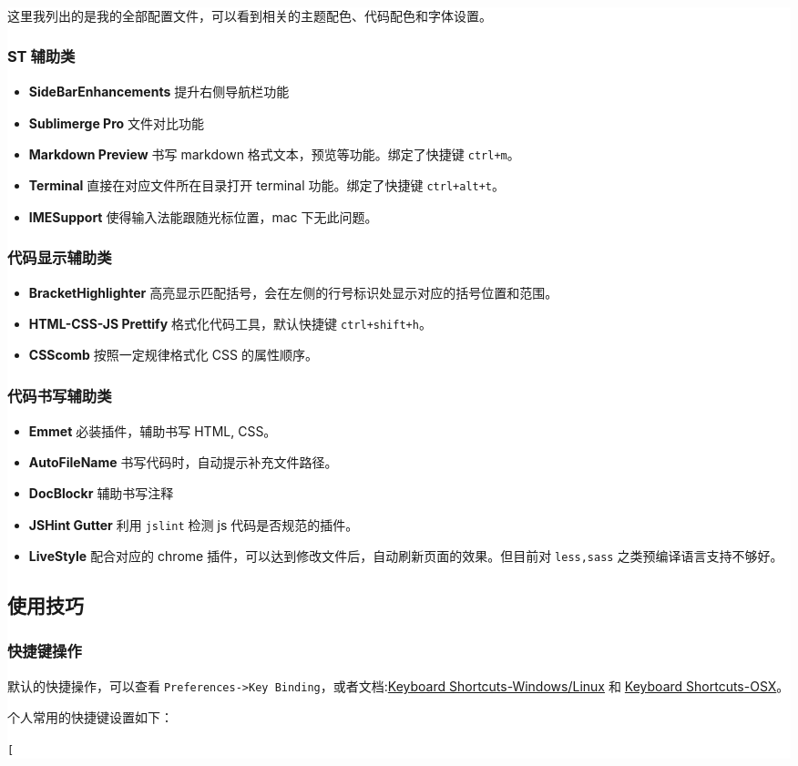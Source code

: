 这里我列出的是我的全部配置文件，可以看到相关的主题配色、代码配色和字体设置。

### ST 辅助类

- **SideBarEnhancements** 提升右侧导航栏功能

- **Sublimerge Pro** 文件对比功能

- **Markdown Preview** 书写 markdown 格式文本，预览等功能。绑定了快捷键 `ctrl+m`。

- **Terminal** 直接在对应文件所在目录打开 terminal 功能。绑定了快捷键 `ctrl+alt+t`。

- **IMESupport** 使得输入法能跟随光标位置，mac 下无此问题。

### 代码显示辅助类

- **BracketHighlighter** 高亮显示匹配括号，会在左侧的行号标识处显示对应的括号位置和范围。

- **HTML-CSS-JS Prettify** 格式化代码工具，默认快捷键 `ctrl+shift+h`。

- **CSScomb** 按照一定规律格式化 CSS 的属性顺序。

### 代码书写辅助类

- **Emmet** 必装插件，辅助书写 HTML, CSS。

- **AutoFileName** 书写代码时，自动提示补充文件路径。

- **DocBlockr** 辅助书写注释

- **JSHint Gutter** 利用 `jslint` 检测 js 代码是否规范的插件。

- **LiveStyle** 配合对应的 chrome 插件，可以达到修改文件后，自动刷新页面的效果。但目前对 `less,sass` 之类预编译语言支持不够好。

## 使用技巧

### 快捷键操作

默认的快捷操作，可以查看 `Preferences->Key Binding`，或者文档:[Keyboard Shortcuts-Windows/Linux](http://docs.sublimetext.info/en/latest/reference/keyboard_shortcuts_win.html) 和 [Keyboard Shortcuts-OSX](http://docs.sublimetext.info/en/latest/reference/keyboard_shortcuts_osx.html)。

个人常用的快捷键设置如下：

```
[
